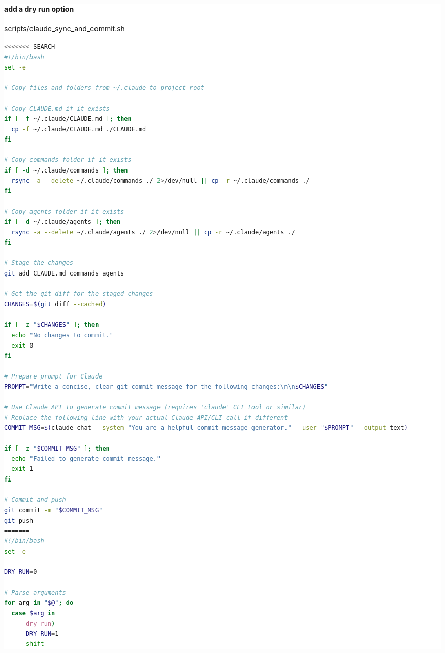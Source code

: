 #### add a dry run option  

scripts/claude_sync_and_commit.sh
```bash
<<<<<<< SEARCH
#!/bin/bash
set -e

# Copy files and folders from ~/.claude to project root

# Copy CLAUDE.md if it exists
if [ -f ~/.claude/CLAUDE.md ]; then
  cp -f ~/.claude/CLAUDE.md ./CLAUDE.md
fi

# Copy commands folder if it exists
if [ -d ~/.claude/commands ]; then
  rsync -a --delete ~/.claude/commands ./ 2>/dev/null || cp -r ~/.claude/commands ./ 
fi

# Copy agents folder if it exists
if [ -d ~/.claude/agents ]; then
  rsync -a --delete ~/.claude/agents ./ 2>/dev/null || cp -r ~/.claude/agents ./
fi

# Stage the changes
git add CLAUDE.md commands agents

# Get the git diff for the staged changes
CHANGES=$(git diff --cached)

if [ -z "$CHANGES" ]; then
  echo "No changes to commit."
  exit 0
fi

# Prepare prompt for Claude
PROMPT="Write a concise, clear git commit message for the following changes:\n\n$CHANGES"

# Use Claude API to generate commit message (requires 'claude' CLI tool or similar)
# Replace the following line with your actual Claude API/CLI call if different
COMMIT_MSG=$(claude chat --system "You are a helpful commit message generator." --user "$PROMPT" --output text)

if [ -z "$COMMIT_MSG" ]; then
  echo "Failed to generate commit message."
  exit 1
fi

# Commit and push
git commit -m "$COMMIT_MSG"
git push
=======
#!/bin/bash
set -e

DRY_RUN=0

# Parse arguments
for arg in "$@"; do
  case $arg in
    --dry-run)
      DRY_RUN=1
      shift
```